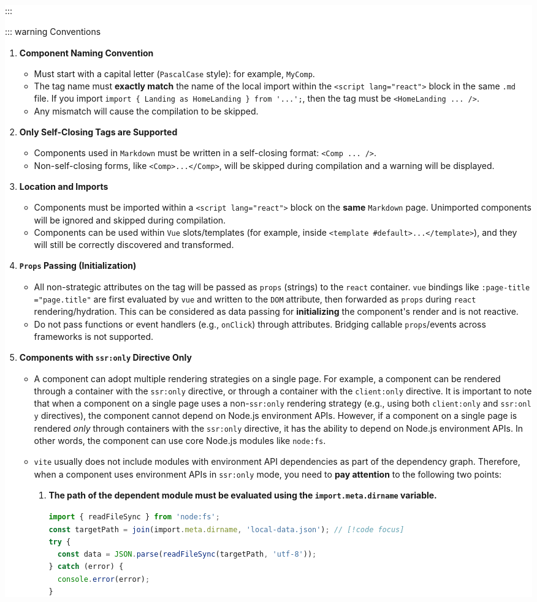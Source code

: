 :::

::: warning Conventions

1. **Component Naming Convention**

   - Must start with a capital letter (`PascalCase` style): for example, `MyComp`.
   - The tag name must **exactly match** the name of the local import within the `<script lang="react">` block in the same `.md` file. If you import `import { Landing as HomeLanding } from '...';`, then the tag must be `<HomeLanding ... />`.
   - Any mismatch will cause the compilation to be skipped.

2. **Only Self-Closing Tags are Supported**

   - Components used in `Markdown` must be written in a self-closing format: `<Comp ... />`.
   - Non-self-closing forms, like `<Comp>...</Comp>`, will be skipped during compilation and a warning will be displayed.

3. **Location and Imports**

   - Components must be imported within a `<script lang="react">` block on the **same** `Markdown` page. Unimported components will be ignored and skipped during compilation.
   - Components can be used within `Vue` slots/templates (for example, inside `<template #default>...</template>`), and they will still be correctly discovered and transformed.

4. **`Props` Passing (Initialization)**

   - All non-strategic attributes on the tag will be passed as `props` (strings) to the `react` container. `vue` bindings like `:page-title="page.title"` are first evaluated by `vue` and written to the `DOM` attribute, then forwarded as `props` during `react` rendering/hydration. This can be considered as data passing for **initializing** the component's render and is not reactive.
   - Do not pass functions or event handlers (e.g., `onClick`) through attributes. Bridging callable `props`/events across frameworks is not supported.

5. **Components with `ssr:only` Directive Only**

   - A component can adopt multiple rendering strategies on a single page. For example, a component can be rendered through a container with the `ssr:only` directive, or through a container with the `client:only` directive. It is important to note that when a component on a single page uses a non-`ssr:only` rendering strategy (e.g., using both `client:only` and `ssr:only` directives), the component cannot depend on Node.js environment APIs. However, if a component on a single page is rendered _only_ through containers with the `ssr:only` directive, it has the ability to depend on Node.js environment APIs. In other words, the component can use core Node.js modules like `node:fs`.

   - `vite` usually does not include modules with environment API dependencies as part of the dependency graph. Therefore, when a component uses environment APIs in `ssr:only` mode, you need to **pay attention** to the following two points:

     1. **The path of the dependent module must be evaluated using the `import.meta.dirname` variable.**

        ```ts
        import { readFileSync } from 'node:fs';
        const targetPath = join(import.meta.dirname, 'local-data.json'); // [!code focus]
        try {
          const data = JSON.parse(readFileSync(targetPath, 'utf-8'));
        } catch (error) {
          console.error(error);
        }
        ```
